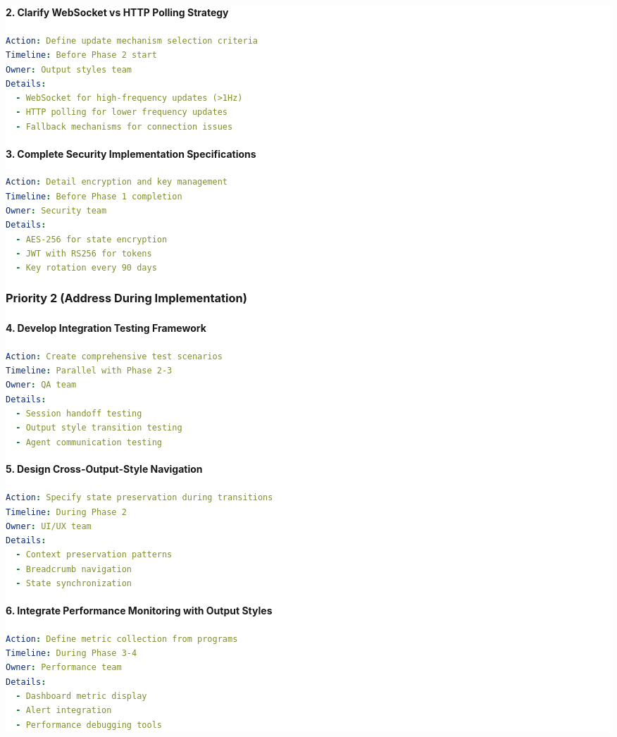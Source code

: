 #### 2. Clarify WebSocket vs HTTP Polling Strategy
```yaml
Action: Define update mechanism selection criteria
Timeline: Before Phase 2 start
Owner: Output styles team
Details:
  - WebSocket for high-frequency updates (>1Hz)
  - HTTP polling for lower frequency updates
  - Fallback mechanisms for connection issues
```

#### 3. Complete Security Implementation Specifications
```yaml
Action: Detail encryption and key management
Timeline: Before Phase 1 completion
Owner: Security team
Details:
  - AES-256 for state encryption
  - JWT with RS256 for tokens
  - Key rotation every 90 days
```

### Priority 2 (Address During Implementation)

#### 4. Develop Integration Testing Framework
```yaml
Action: Create comprehensive test scenarios
Timeline: Parallel with Phase 2-3
Owner: QA team
Details:
  - Session handoff testing
  - Output style transition testing
  - Agent communication testing
```

#### 5. Design Cross-Output-Style Navigation
```yaml
Action: Specify state preservation during transitions
Timeline: During Phase 2
Owner: UI/UX team
Details:
  - Context preservation patterns
  - Breadcrumb navigation
  - State synchronization
```

#### 6. Integrate Performance Monitoring with Output Styles
```yaml
Action: Define metric collection from programs
Timeline: During Phase 3-4
Owner: Performance team
Details:
  - Dashboard metric display
  - Alert integration
  - Performance debugging tools
```
